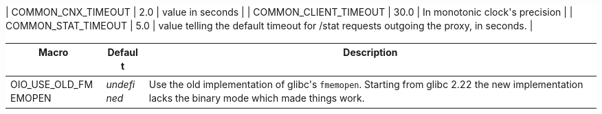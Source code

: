 | COMMON_CNX_TIMEOUT | 2.0 | <double> value in seconds |
| COMMON_CLIENT_TIMEOUT | 30.0 | In monotonic clock's precision |
| COMMON_STAT_TIMEOUT | 5.0 | <double> value telling the default timeout for /stat requests outgoing the proxy, in seconds. |

| Macro | Default | Description |
| ----- | ------- | ----------- |
|OIO_USE_OLD_FMEMOPEN|_undefined_|Use the old implementation of glibc's `fmemopen`. Starting from glibc 2.22 the new implementation lacks the binary mode which made things work.|
